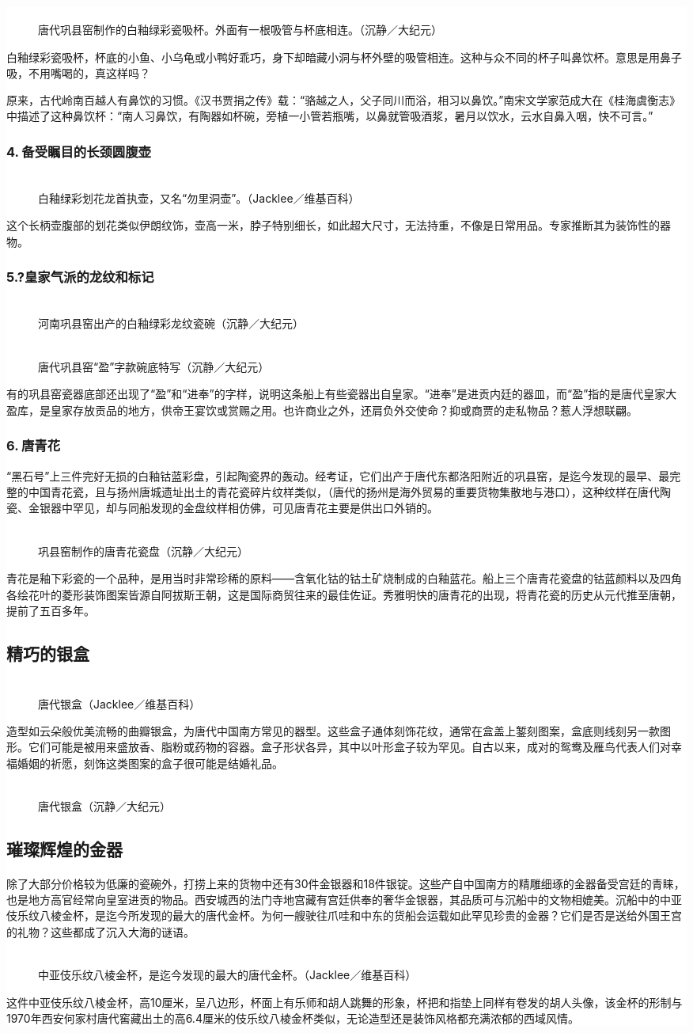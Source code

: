 <figure id="attachment_10938976" aria-describedby="caption-attachment-10938976" style="width: 600px" class="wp-caption aligncenter"><a target="_blank" href="https://i.epochtimes.com/assets/uploads/2018/12/20181204_181015.jpg"><img class="wp-image-10938976 size-large" src="https://i.epochtimes.com/assets/uploads/2018/12/20181204_181015-600x338.jpg" alt="" width="600" b="338" /></a><figcaption id="caption-attachment-10938976" class="wp-caption-text">唐代巩县窑制作的白釉绿彩瓷吸杯。外面有一根吸管与杯底相连。（沉静／大纪元）</figcaption></figure>
<p>白釉绿彩瓷吸杯，杯底的小鱼、小乌龟或小鸭好乖巧，身下却暗藏小洞与杯外壁的吸管相连。这种与众不同的杯子叫鼻饮杯。意思是用鼻子吸，不用嘴喝的，真这样吗？</p>
<p>原来，古代岭南百越人有鼻饮的习惯。《汉书贾捐之传》载：“骆越之人，父子同川而浴，相习以鼻饮。”南宋文学家范成大在《桂海虞衡志》中描述了这种鼻饮杯：“南人习鼻饮，有陶器如杯碗，旁植一小管若瓶嘴，以鼻就管吸酒浆，暑月以饮水，云水自鼻入咽，快不可言。”</p>
<h3>4. 备受瞩目的长颈圆腹壶</h3>
<figure id="attachment_10938985" aria-describedby="caption-attachment-10938985" style="width: 450px" class="wp-caption aligncenter"><a target="_blank" href="https://i.epochtimes.com/assets/uploads/2018/12/Monumental_ewer_from_the_Belitung_shipwreck_ArtScience_Museum_Singapore_-_20110618-01.jpg"><img class="wp-image-10938985 size-medium" src="https://i.epochtimes.com/assets/uploads/2018/12/Monumental_ewer_from_the_Belitung_shipwreck_ArtScience_Museum_Singapore_-_20110618-01-450x672.jpg" alt="" width="450" b="672" /></a><figcaption id="caption-attachment-10938985" class="wp-caption-text">白釉绿彩划花龙首执壶，又名“勿里洞壶”。（Jacklee／维基百科）</figcaption></figure>
<p>这个长柄壶腹部的划花类似伊朗纹饰，壶高一米，脖子特别细长，如此超大尺寸，无法持重，不像是日常用品。专家推断其为装饰性的器物。</p>
<h3>5.?皇家气派的龙纹和标记</h3>
<figure id="attachment_10938988" aria-describedby="caption-attachment-10938988" style="width: 600px" class="wp-caption aligncenter"><a target="_blank" href="https://i.epochtimes.com/assets/uploads/2018/12/20181204_180713.jpg"><img class="wp-image-10938988 size-large" src="https://i.epochtimes.com/assets/uploads/2018/12/20181204_180713-600x338.jpg" alt="" width="600" b="338" /></a><figcaption id="caption-attachment-10938988" class="wp-caption-text">河南巩县窑出产的白釉绿彩龙纹瓷碗（沉静／大纪元）</figcaption></figure>
<figure id="attachment_10938991" aria-describedby="caption-attachment-10938991" style="width: 600px" class="wp-caption aligncenter"><a target="_blank" href="https://i.epochtimes.com/assets/uploads/2018/12/20181204_181302.jpg"><img class="wp-image-10938991 size-large" src="https://i.epochtimes.com/assets/uploads/2018/12/20181204_181302-600x338.jpg" alt="" width="600" b="338" /></a><figcaption id="caption-attachment-10938991" class="wp-caption-text">唐代巩县窑“盈”字款碗底特写（沉静／大纪元）</figcaption></figure>
<p>有的巩县窑瓷器底部还出现了“盈”和“进奉”的字样，说明这条船上有些瓷器出自皇家。“进奉”是进贡内廷的器皿，而“盈”指的是唐代皇家大盈库，是皇家存放贡品的地方，供帝王宴饮或赏赐之用。也许商业之外，还肩负外交使命？抑或商贾的走私物品？惹人浮想联翩。</p>
<h3>6. 唐青花</h3>
<p>“黑石号”上三件完好无损的白釉钴蓝彩盘，引起陶瓷界的轰动。经考证，它们出产于唐代东都洛阳附近的巩县窑，是迄今发现的最早、最完整的中国青花瓷，且与扬州唐城遗址出土的青花瓷碎片纹样类似，（唐代的扬州是海外贸易的重要货物集散地与港口），这种纹样在唐代陶瓷、金银器中罕见，却与同船发现的金盘纹样相仿佛，可见唐青花主要是供出口外销的。</p>
<figure id="attachment_10938994" aria-describedby="caption-attachment-10938994" style="width: 600px" class="wp-caption aligncenter"><a target="_blank" href="https://i.epochtimes.com/assets/uploads/2018/12/20161111_132850.jpg"><img class="wp-image-10938994 size-large" src="https://i.epochtimes.com/assets/uploads/2018/12/20161111_132850-600x338.jpg" alt="" width="600" b="338" /></a><figcaption id="caption-attachment-10938994" class="wp-caption-text">巩县窑制作的唐青花瓷盘（沉静／大纪元）</figcaption></figure>
<p>青花是釉下彩瓷的一个品种，是用当时非常珍稀的原料——含氧化钴的钴土矿烧制成的白釉蓝花。船上三个唐青花瓷盘的钴蓝颜料以及四角各绘花叶的菱形装饰图案皆源自阿拔斯王朝，这是国际商贸往来的最佳佐证。秀雅明快的唐青花的出现，将青花瓷的历史从元代推至唐朝，提前了五百多年。</p>
<h2>精巧的银盒</h2>
<figure id="attachment_10938997" aria-describedby="caption-attachment-10938997" style="width: 600px" class="wp-caption aligncenter"><a target="_blank" href="https://i.epochtimes.com/assets/uploads/2018/12/Silver_box_with_insects_from_the_Belitung_shipwreck_ArtScience_Museum_Singapore_-_20110618.jpg"><img class="wp-image-10938997 size-large" src="https://i.epochtimes.com/assets/uploads/2018/12/Silver_box_with_insects_from_the_Belitung_shipwreck_ArtScience_Museum_Singapore_-_20110618-600x402.jpg" alt="" width="600" b="402" /></a><figcaption id="caption-attachment-10938997" class="wp-caption-text">唐代银盒（Jacklee／维基百科）</figcaption></figure>
<p>造型如云朵般优美流畅的曲瓣银盒，为唐代中国南方常见的器型。这些盒子通体刻饰花纹，通常在盒盖上錾刻图案，盒底则线刻另一款图形。它们可能是被用来盛放香、脂粉或药物的容器。盒子形状各异，其中以叶形盒子较为罕见。自古以来，成对的鸳鸯及雁鸟代表人们对幸福婚姻的祈愿，刻饰这类图案的盒子很可能是结婚礼品。</p>
<figure id="attachment_10939004" aria-describedby="caption-attachment-10939004" style="width: 600px" class="wp-caption aligncenter"><a target="_blank" href="https://i.epochtimes.com/assets/uploads/2018/12/20181204_185014.jpg"><img class="wp-image-10939004 size-large" src="https://i.epochtimes.com/assets/uploads/2018/12/20181204_185014-600x338.jpg" alt="" width="600" b="338" /></a><figcaption id="caption-attachment-10939004" class="wp-caption-text">唐代银盒（沉静／大纪元）</figcaption></figure>
<h2>璀璨辉煌的金器</h2>
<p>除了大部分价格较为低廉的瓷碗外，打捞上来的货物中还有30件金银器和18件银锭。这些产自中国南方的精雕细琢的金器备受宫廷的青睐，也是地方高官经常向皇室进贡的物品。西安城西的法门寺地宫藏有宫廷供奉的奢华金银器，其品质可与沉船中的文物相媲美。沉船中的中亚伎乐纹八棱金杯，是迄今所发现的最大的唐代金杯。为何一艘驶往爪哇和中东的货船会运载如此罕见珍贵的金器？它们是否是送给外国王宫的礼物？这些都成了沉入大海的谜语。</p>
<figure id="attachment_10939010" aria-describedby="caption-attachment-10939010" style="width: 600px" class="wp-caption aligncenter"><a target="_blank" href="https://i.epochtimes.com/assets/uploads/2018/12/Octagonal_footed_gold_cup_from_the_Belitung_shipwreck_ArtScience_Museum_Singapore_-_20110618-03.jpg"><img class="wp-image-10939010 size-large" src="https://i.epochtimes.com/assets/uploads/2018/12/Octagonal_footed_gold_cup_from_the_Belitung_shipwreck_ArtScience_Museum_Singapore_-_20110618-03-600x402.jpg" alt="" width="600" b="402" /></a><figcaption id="caption-attachment-10939010" class="wp-caption-text">中亚伎乐纹八棱金杯，是迄今发现的最大的唐代金杯。（Jacklee／维基百科）</figcaption></figure>
<p>这件中亚伎乐纹八棱金杯，高10厘米，呈八边形，杯面上有乐师和胡人跳舞的形象，杯把和指垫上同样有卷发的胡人头像，该金杯的形制与1970年西安何家村唐代窖藏出土的高6.4厘米的伎乐纹八棱金杯类似，无论造型还是装饰风格都充满浓郁的西域风情。</p>